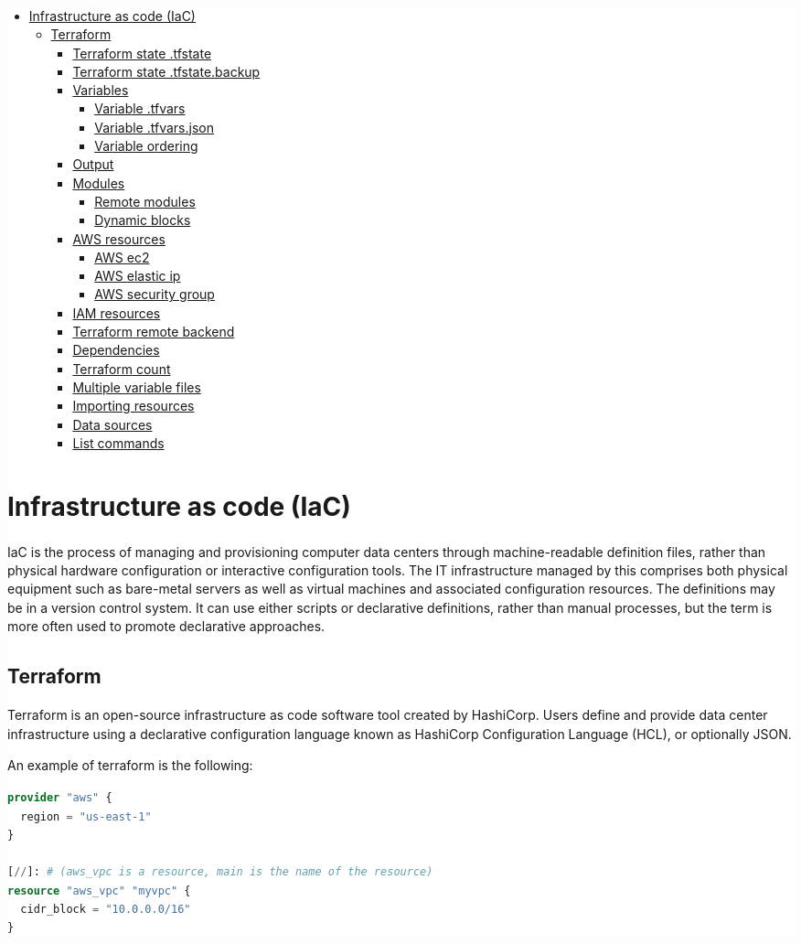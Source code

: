 



- [Infrastructure as code (IaC)](#infrastructure-as-code-iac)
  * [Terraform](#terraform)
    + [Terraform state .tfstate](#terraform-state-tfstate)
    + [Terraform state .tfstate.backup](#terraform-state-tfstatebackup)
    + [Variables](#variables)
      - [Variable .tfvars](#variable-tfvars)
      - [Variable .tfvars.json](#variable-tfvarsjson)
      - [Variable ordering](#variable-ordering)
    + [Output](#output)
    + [Modules](#modules)
      - [Remote modules](#remote-modules)
      - [Dynamic blocks](#dynamic-blocks)
    + [AWS resources](#aws-resources)
      - [AWS ec2](#aws-ec2)
      - [AWS elastic ip](#aws-elastic-ip)
      - [AWS security group](#aws-security-group)
    + [IAM resources](#iam-resources)
    + [Terraform remote backend](#terraform-remote-backend)
    + [Dependencies](#dependencies)
    + [Terraform count](#terraform-count)
    + [Multiple variable files](#multiple-variable-files)
    + [Importing resources](#importing-resources)
    + [Data sources](#data-sources)
    + [List commands](#list-commands)



# Infrastructure as code (IaC)

IaC is the process of managing and provisioning computer data centers through machine-readable definition files, rather
than physical hardware configuration or interactive configuration tools. The IT infrastructure managed by this comprises
both physical equipment such as bare-metal servers as well as virtual machines and associated configuration resources.
The definitions may be in a version control system. It can use either scripts or declarative definitions, rather than
manual processes, but the term is more often used to promote declarative approaches.

## Terraform

Terraform is an open-source infrastructure as code software tool created by HashiCorp. Users define and provide data
center infrastructure using a declarative configuration language known as HashiCorp Configuration Language (HCL), or
optionally JSON.

An example of terraform is the following:

```terraform
provider "aws" {
  region = "us-east-1"
}

[//]: # (aws_vpc is a resource, main is the name of the resource)
resource "aws_vpc" "myvpc" {
  cidr_block = "10.0.0.0/16"
}
```


[//]: # (we can use multiple types in a tuple)
[//]: # (we can use multiple types in a object)
  [//]: # (  the dynamic block will create multiple ingress blocks from the variable ingress_rules)
  [//]: # (We have from port and to port, allowing for having a range of ports)
  [//]: # (We can use the security group id or the security group name)
  [//]: # (We can use the following syntax to create a policy)
  [//]: # (We can use the following syntax to create dependencies between resources)
  [//]: # (It waits for the resource aws_eip.webip to be created before creating the resource aws_instance.webec2)
[//]: # (We can use the following syntax to create multiple outputs)
[//]: # (We can use the following syntax to fetch the ami id)